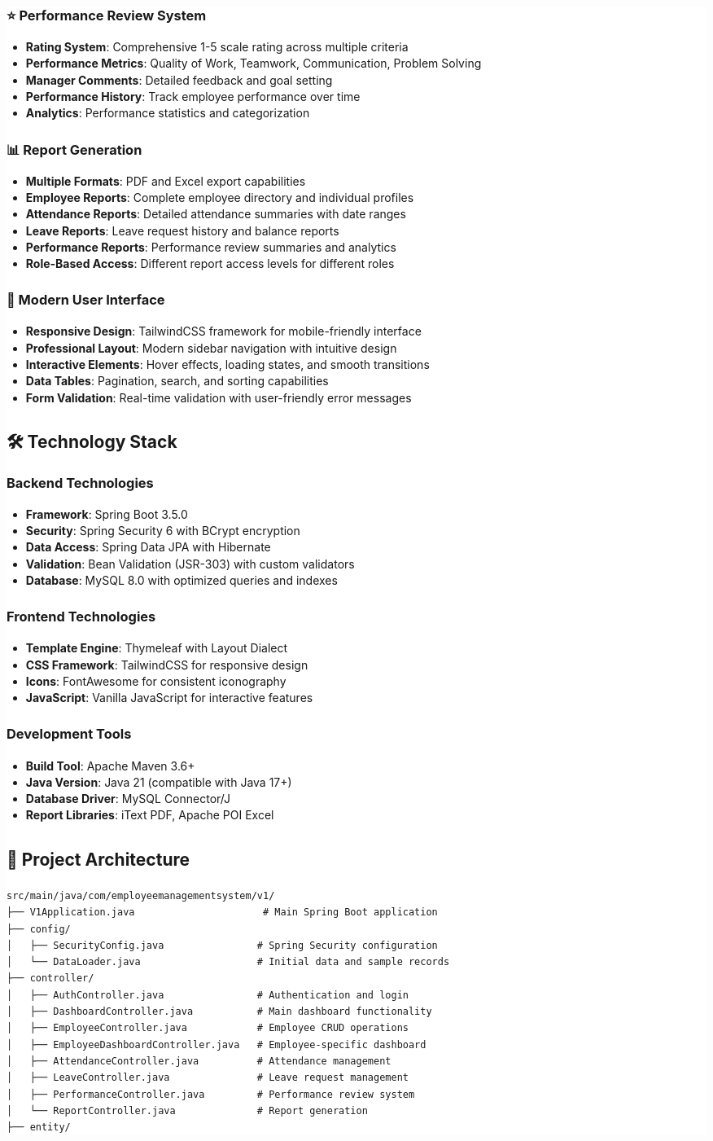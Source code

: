 ### ⭐ Performance Review System
- **Rating System**: Comprehensive 1-5 scale rating across multiple criteria
- **Performance Metrics**: Quality of Work, Teamwork, Communication, Problem Solving
- **Manager Comments**: Detailed feedback and goal setting
- **Performance History**: Track employee performance over time
- **Analytics**: Performance statistics and categorization

### 📊 Report Generation
- **Multiple Formats**: PDF and Excel export capabilities
- **Employee Reports**: Complete employee directory and individual profiles
- **Attendance Reports**: Detailed attendance summaries with date ranges
- **Leave Reports**: Leave request history and balance reports
- **Performance Reports**: Performance review summaries and analytics
- **Role-Based Access**: Different report access levels for different roles

### 🎨 Modern User Interface
- **Responsive Design**: TailwindCSS framework for mobile-friendly interface
- **Professional Layout**: Modern sidebar navigation with intuitive design
- **Interactive Elements**: Hover effects, loading states, and smooth transitions
- **Data Tables**: Pagination, search, and sorting capabilities
- **Form Validation**: Real-time validation with user-friendly error messages

## 🛠️ Technology Stack

### Backend Technologies
- **Framework**: Spring Boot 3.5.0
- **Security**: Spring Security 6 with BCrypt encryption
- **Data Access**: Spring Data JPA with Hibernate
- **Validation**: Bean Validation (JSR-303) with custom validators
- **Database**: MySQL 8.0 with optimized queries and indexes

### Frontend Technologies
- **Template Engine**: Thymeleaf with Layout Dialect
- **CSS Framework**: TailwindCSS for responsive design
- **Icons**: FontAwesome for consistent iconography
- **JavaScript**: Vanilla JavaScript for interactive features

### Development Tools
- **Build Tool**: Apache Maven 3.6+
- **Java Version**: Java 21 (compatible with Java 17+)
- **Database Driver**: MySQL Connector/J
- **Report Libraries**: iText PDF, Apache POI Excel

## 📁 Project Architecture

```
src/main/java/com/employeemanagementsystem/v1/
├── V1Application.java                      # Main Spring Boot application
├── config/
│   ├── SecurityConfig.java                # Spring Security configuration
│   └── DataLoader.java                    # Initial data and sample records
├── controller/
│   ├── AuthController.java                # Authentication and login
│   ├── DashboardController.java           # Main dashboard functionality
│   ├── EmployeeController.java            # Employee CRUD operations
│   ├── EmployeeDashboardController.java   # Employee-specific dashboard
│   ├── AttendanceController.java          # Attendance management
│   ├── LeaveController.java               # Leave request management
│   ├── PerformanceController.java         # Performance review system
│   └── ReportController.java              # Report generation
├── entity/
```